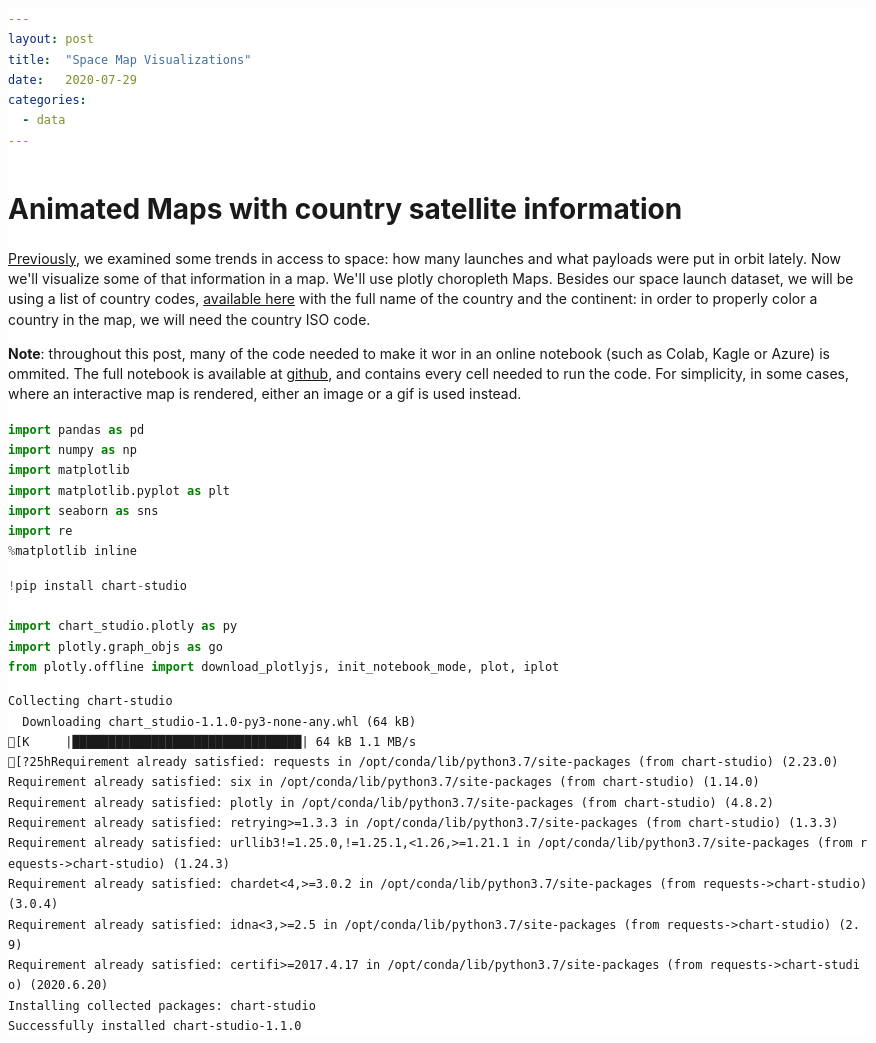 ```yaml
---
layout: post
title:  "Space Map Visualizations"
date:   2020-07-29
categories:
  - data
---
```


# Animated Maps with country satellite information

[Previously](https://rlphillips.github.io/data/2020/07/06/space-launch-data-exploration.html), we examined some trends in access to space: how many launches and what payloads were put in orbit lately. Now we'll visualize some of that information in a map. We'll use plotly choropleth Maps. Besides our space launch dataset, we will be using a list of country codes, [available here](https://www.kaggle.com/andradaolteanu/country-mapping-iso-continent-region) with the full name of the country and the continent: in order to properly color a country in the map, we will need the country ISO code. 

**Note**: throughout this post, many of the code needed to make it wor in an online notebook (such as Colab, Kagle or Azure) is ommited. The full notebook is available at [github](https://github.com/rlphillips/notebooks/blob/master/space-exploration/README.md), and contains every cell needed to run the code. For simplicity, in some cases, where an interactive map is rendered, either an image or a gif is used instead.

```python
import pandas as pd
import numpy as np
import matplotlib
import matplotlib.pyplot as plt
import seaborn as sns
import re
%matplotlib inline
```


```python
!pip install chart-studio

import chart_studio.plotly as py
import plotly.graph_objs as go 
from plotly.offline import download_plotlyjs, init_notebook_mode, plot, iplot
```

    Collecting chart-studio
      Downloading chart_studio-1.1.0-py3-none-any.whl (64 kB)
    [K     |████████████████████████████████| 64 kB 1.1 MB/s 
    [?25hRequirement already satisfied: requests in /opt/conda/lib/python3.7/site-packages (from chart-studio) (2.23.0)
    Requirement already satisfied: six in /opt/conda/lib/python3.7/site-packages (from chart-studio) (1.14.0)
    Requirement already satisfied: plotly in /opt/conda/lib/python3.7/site-packages (from chart-studio) (4.8.2)
    Requirement already satisfied: retrying>=1.3.3 in /opt/conda/lib/python3.7/site-packages (from chart-studio) (1.3.3)
    Requirement already satisfied: urllib3!=1.25.0,!=1.25.1,<1.26,>=1.21.1 in /opt/conda/lib/python3.7/site-packages (from requests->chart-studio) (1.24.3)
    Requirement already satisfied: chardet<4,>=3.0.2 in /opt/conda/lib/python3.7/site-packages (from requests->chart-studio) (3.0.4)
    Requirement already satisfied: idna<3,>=2.5 in /opt/conda/lib/python3.7/site-packages (from requests->chart-studio) (2.9)
    Requirement already satisfied: certifi>=2017.4.17 in /opt/conda/lib/python3.7/site-packages (from requests->chart-studio) (2020.6.20)
    Installing collected packages: chart-studio
    Successfully installed chart-studio-1.1.0
